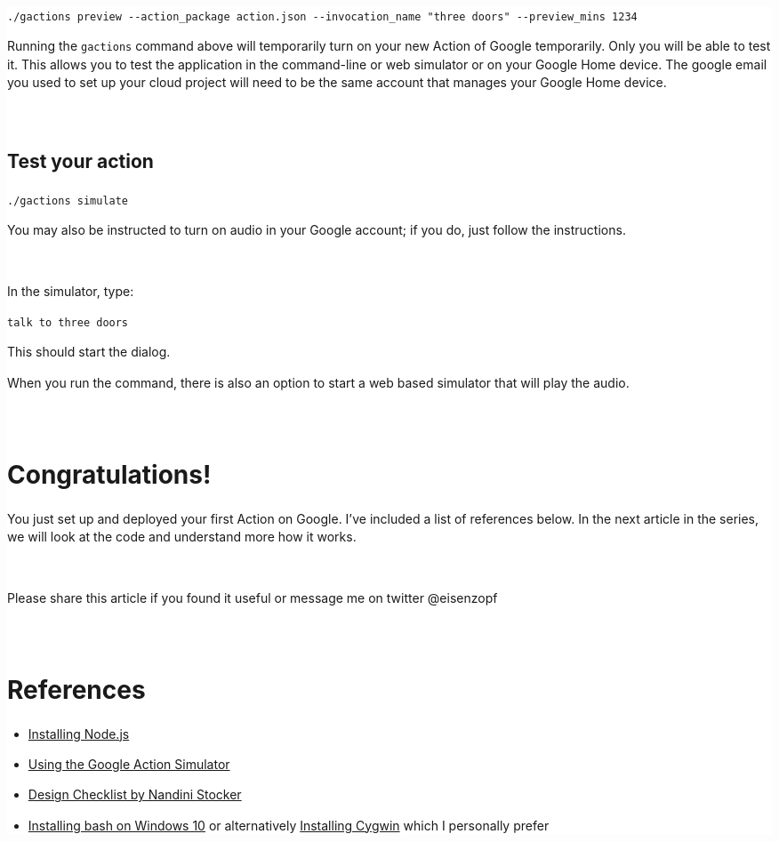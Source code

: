 ~~~~~~~~~~~~~~~~~~~~~~~~~~~~~~~~~~~~~~~~~~~~~~~~~~~~~~~~~~~~~~~~~~~~~~~~~~~~~~~~
./gactions preview --action_package action.json --invocation_name "three doors" --preview_mins 1234
~~~~~~~~~~~~~~~~~~~~~~~~~~~~~~~~~~~~~~~~~~~~~~~~~~~~~~~~~~~~~~~~~~~~~~~~~~~~~~~~

Running the `gactions` command above will temporarily turn on your new Action of
Google temporarily. Only you will be able to test it. This allows you to test
the application in the command-line or web simulator or on your Google Home
device. The google email you used to set up your cloud project will need to be
the same account that manages your Google Home device.

 

Test your action
----------------

~~~~~~~~~~~~~~~~~~~~~~~~~~~~~~~~~~~~~~~~~~~~~~~~~~~~~~~~~~~~~~~~~~~~~~~~~~~~~~~~
./gactions simulate
~~~~~~~~~~~~~~~~~~~~~~~~~~~~~~~~~~~~~~~~~~~~~~~~~~~~~~~~~~~~~~~~~~~~~~~~~~~~~~~~

You may also be instructed to turn on audio in your Google account; if you do,
just follow the instructions.

 

In the simulator, type:

~~~~~~~~~~~~~~~~~~~~~~~~~~~~~~~~~~~~~~~~~~~~~~~~~~~~~~~~~~~~~~~~~~~~~~~~~~~~~~~~
talk to three doors
~~~~~~~~~~~~~~~~~~~~~~~~~~~~~~~~~~~~~~~~~~~~~~~~~~~~~~~~~~~~~~~~~~~~~~~~~~~~~~~~

This should start the dialog.

When you run the command, there is also an option to start a web based simulator
that will play the audio.

 

Congratulations!
================

You just set up and deployed your first Action on Google. I’ve included a list
of references below. In the next article in the series, we will look at the code
and understand more how it works.

 

Please share this article if you found it useful or message me on twitter
\@eisenzopf

 

References
==========

-   [Installing Node.js](https://nodejs.org/en/download/package-manager/)

-   [Using the Google Action
    Simulator](https://developers.google.com/actions/tools/testing)

-   [Design Checklist by Nandini
    Stocker](https://developers.google.com/actions/design/checklist)

-   [Installing bash on Windows
    10](http://www.windowscentral.com/how-install-bash-shell-command-line-windows-10)
    or alternatively [Installing Cygwin](https://cygwin.com/install.html) which
    I personally prefer
